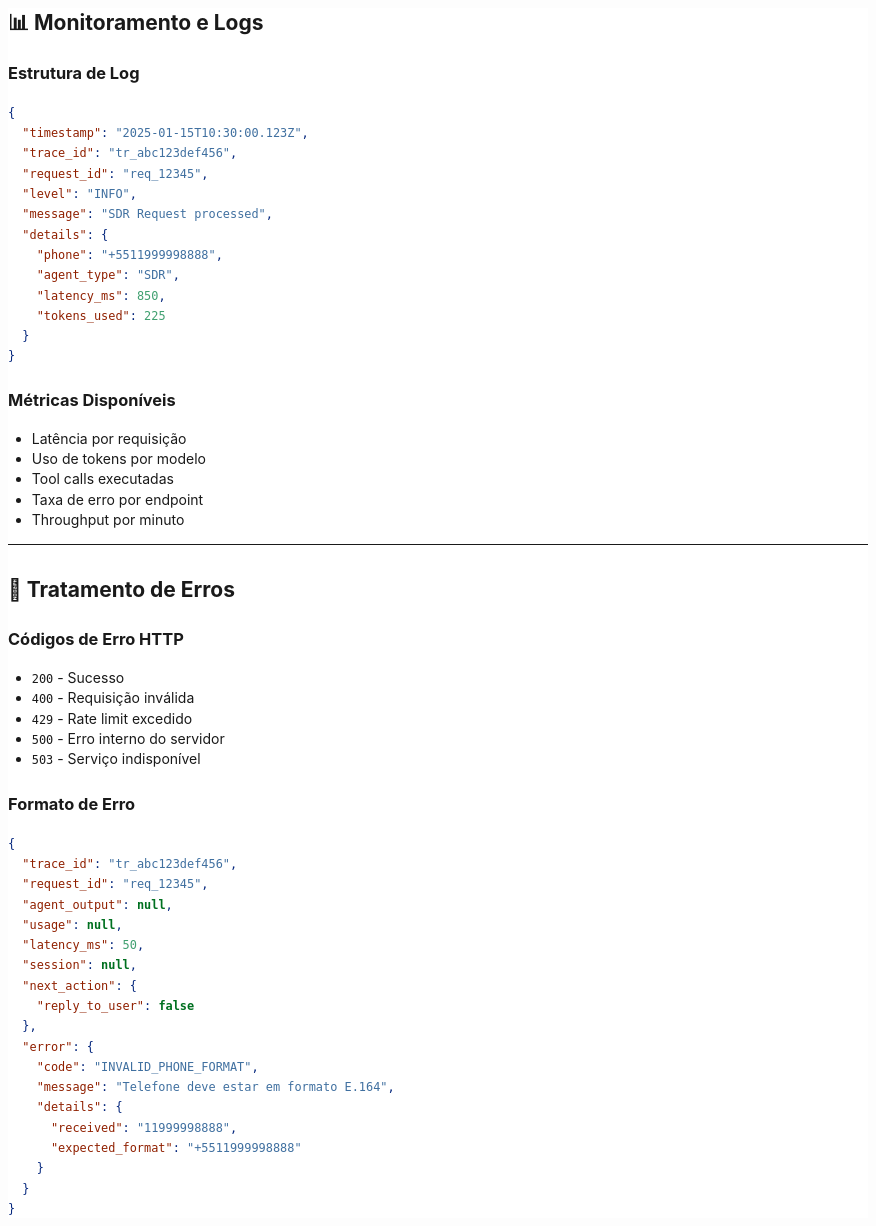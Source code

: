 
## 📊 Monitoramento e Logs

### Estrutura de Log
```json
{
  "timestamp": "2025-01-15T10:30:00.123Z",
  "trace_id": "tr_abc123def456",
  "request_id": "req_12345",
  "level": "INFO",
  "message": "SDR Request processed",
  "details": {
    "phone": "+5511999998888",
    "agent_type": "SDR",
    "latency_ms": 850,
    "tokens_used": 225
  }
}
```

### Métricas Disponíveis
- Latência por requisição
- Uso de tokens por modelo
- Tool calls executadas
- Taxa de erro por endpoint
- Throughput por minuto

---

## 🚨 Tratamento de Erros

### Códigos de Erro HTTP
- `200` - Sucesso
- `400` - Requisição inválida
- `429` - Rate limit excedido
- `500` - Erro interno do servidor
- `503` - Serviço indisponível

### Formato de Erro
```json
{
  "trace_id": "tr_abc123def456",
  "request_id": "req_12345",
  "agent_output": null,
  "usage": null,
  "latency_ms": 50,
  "session": null,
  "next_action": {
    "reply_to_user": false
  },
  "error": {
    "code": "INVALID_PHONE_FORMAT",
    "message": "Telefone deve estar em formato E.164",
    "details": {
      "received": "11999998888",
      "expected_format": "+5511999998888"
    }
  }
}
```

